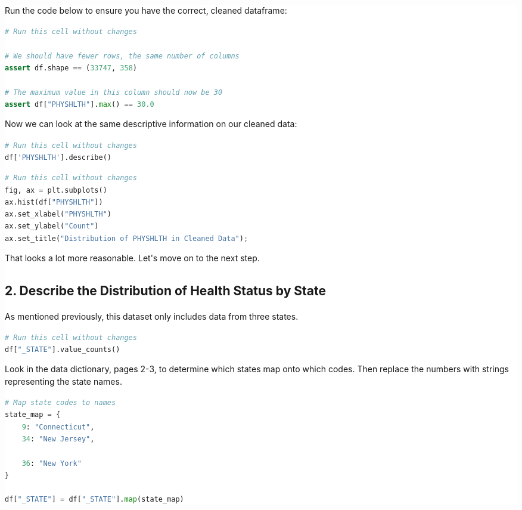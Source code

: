 Run the code below to ensure you have the correct, cleaned dataframe:


```python
# Run this cell without changes

# We should have fewer rows, the same number of columns
assert df.shape == (33747, 358)

# The maximum value in this column should now be 30
assert df["PHYSHLTH"].max() == 30.0
```

Now we can look at the same descriptive information on our cleaned data:


```python
# Run this cell without changes
df['PHYSHLTH'].describe()
```


```python
# Run this cell without changes
fig, ax = plt.subplots()
ax.hist(df["PHYSHLTH"])
ax.set_xlabel("PHYSHLTH")
ax.set_ylabel("Count")
ax.set_title("Distribution of PHYSHLTH in Cleaned Data");
```

That looks a lot more reasonable. Let's move on to the next step.

## 2. Describe the Distribution of Health Status by State

As mentioned previously, this dataset only includes data from three states.


```python
# Run this cell without changes
df["_STATE"].value_counts()
```

Look in the data dictionary, pages 2-3, to determine which states map onto which codes. Then replace the numbers with strings representing the state names.


```python
# Map state codes to names
state_map = {
    9: "Connecticut",
    34: "New Jersey",

    36: "New York"
}

df["_STATE"] = df["_STATE"].map(state_map)
```
